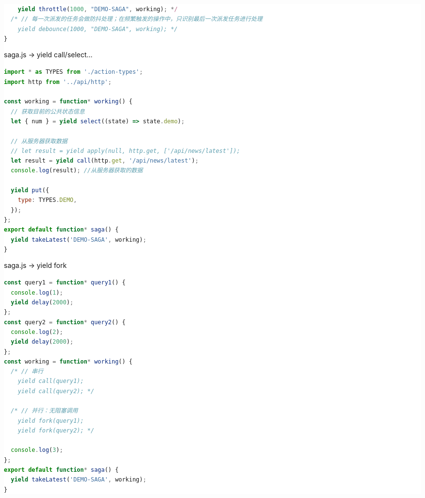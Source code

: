 ```jsx | pure
    yield throttle(1000, "DEMO-SAGA", working); */
  /* // 每一次派发的任务会做防抖处理；在频繁触发的操作中，只识别最后一次派发任务进行处理
    yield debounce(1000, "DEMO-SAGA", working); */
}
```

saga.js -> yield call/select…

```jsx | pure
import * as TYPES from './action-types';
import http from '../api/http';

const working = function* working() {
  // 获取目前的公共状态信息
  let { num } = yield select((state) => state.demo);

  // 从服务器获取数据
  // let result = yield apply(null, http.get, ['/api/news/latest']);
  let result = yield call(http.get, '/api/news/latest');
  console.log(result); //从服务器获取的数据

  yield put({
    type: TYPES.DEMO,
  });
};
export default function* saga() {
  yield takeLatest('DEMO-SAGA', working);
}
```

saga.js -> yield fork

```jsx | pure
const query1 = function* query1() {
  console.log(1);
  yield delay(2000);
};
const query2 = function* query2() {
  console.log(2);
  yield delay(2000);
};
const working = function* working() {
  /* // 串行
    yield call(query1);
    yield call(query2); */

  /* // 并行：无阻塞调用
    yield fork(query1);
    yield fork(query2); */

  console.log(3);
};
export default function* saga() {
  yield takeLatest('DEMO-SAGA', working);
}
```
